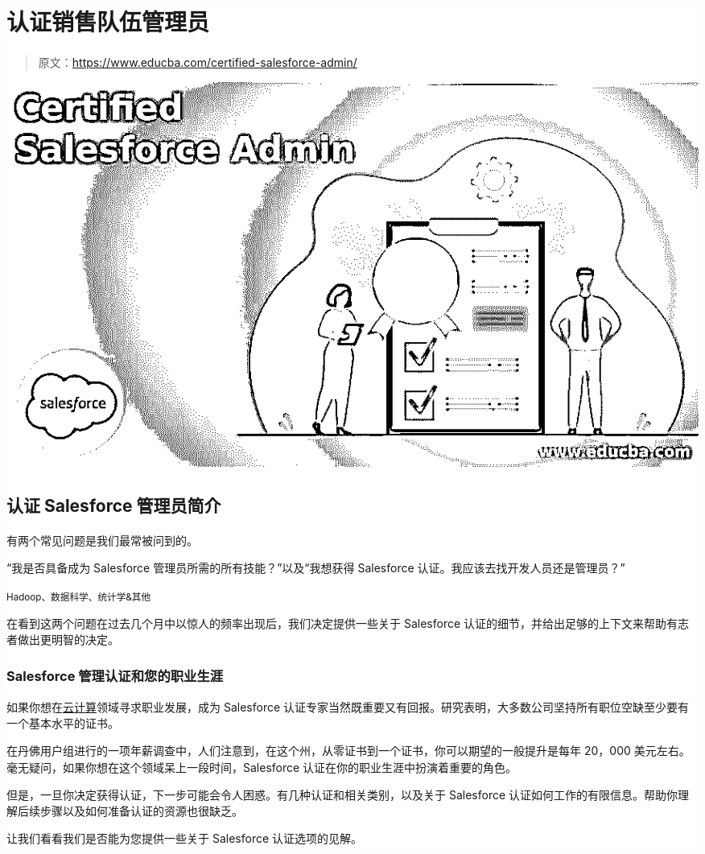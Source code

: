 # 认证销售队伍管理员

> 原文：<https://www.educba.com/certified-salesforce-admin/>

![Certified Salesforce Admin](img/f93075bbcdb038f1754b45810cba875f.png)



## 认证 Salesforce 管理员简介

有两个常见问题是我们最常被问到的。

“我是否具备成为 Salesforce 管理员所需的所有技能？”以及“我想获得 Salesforce 认证。我应该去找开发人员还是管理员？”

<small>Hadoop、数据科学、统计学&其他</small>

在看到这两个问题在过去几个月中以惊人的频率出现后，我们决定提供一些关于 Salesforce 认证的细节，并给出足够的上下文来帮助有志者做出更明智的决定。

### Salesforce 管理认证和您的职业生涯

如果你想在[云计算](https://www.educba.com/cloud-computing-features/)领域寻求职业发展，成为 Salesforce 认证专家当然既重要又有回报。研究表明，大多数公司坚持所有职位空缺至少要有一个基本水平的证书。

在丹佛用户组进行的一项年薪调查中，人们注意到，在这个州，从零证书到一个证书，你可以期望的一般提升是每年 20，000 美元左右。毫无疑问，如果你想在这个领域呆上一段时间，Salesforce 认证在你的职业生涯中扮演着重要的角色。

但是，一旦你决定获得认证，下一步可能会令人困惑。有几种认证和相关类别，以及关于 Salesforce 认证如何工作的有限信息。帮助你理解后续步骤以及如何准备认证的资源也很缺乏。

让我们看看我们是否能为您提供一些关于 Salesforce 认证选项的见解。
